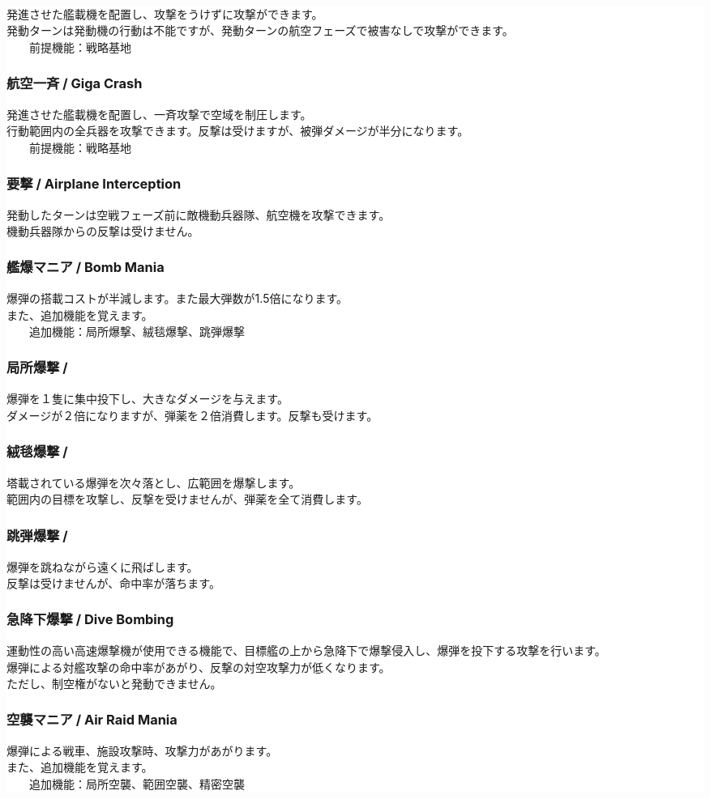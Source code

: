 発進させた艦載機を配置し、攻撃をうけずに攻撃ができます。  
発動ターンは発動機の行動は不能ですが、発動ターンの航空フェーズで被害なしで攻撃ができます。  
　　前提機能：戦略基地  


### 航空一斉 / Giga Crash
  
発進させた艦載機を配置し、一斉攻撃で空域を制圧します。  
行動範囲内の全兵器を攻撃できます。反撃は受けますが、被弾ダメージが半分になります。  
　　前提機能：戦略基地  


### 要撃 / Airplane Interception
  
発動したターンは空戦フェーズ前に敵機動兵器隊、航空機を攻撃できます。  
機動兵器隊からの反撃は受けません。  
  


### 艦爆マニア / Bomb Mania
  
爆弾の搭載コストが半減します。また最大弾数が1.5倍になります。  
また、追加機能を覚えます。  
　　追加機能：局所爆撃、絨毯爆撃、跳弾爆撃  


### 局所爆撃 /  
  
爆弾を１隻に集中投下し、大きなダメージを与えます。  
ダメージが２倍になりますが、弾薬を２倍消費します。反撃も受けます。  


### 絨毯爆撃 /  
  
塔載されている爆弾を次々落とし、広範囲を爆撃します。  
範囲内の目標を攻撃し、反撃を受けませんが、弾薬を全て消費します。  


### 跳弾爆撃 /  
  
爆弾を跳ねながら遠くに飛ばします。  
反撃は受けませんが、命中率が落ちます。  


### 急降下爆撃 / Dive Bombing
  
運動性の高い高速爆撃機が使用できる機能で、目標艦の上から急降下で爆撃侵入し、爆弾を投下する攻撃を行います。  
爆弾による対艦攻撃の命中率があがり、反撃の対空攻撃力が低くなります。  
ただし、制空権がないと発動できません。  


### 空襲マニア / Air Raid Mania
  
爆弾による戦車、施設攻撃時、攻撃力があがります。  
また、追加機能を覚えます。  
　　追加機能：局所空襲、範囲空襲、精密空襲  
